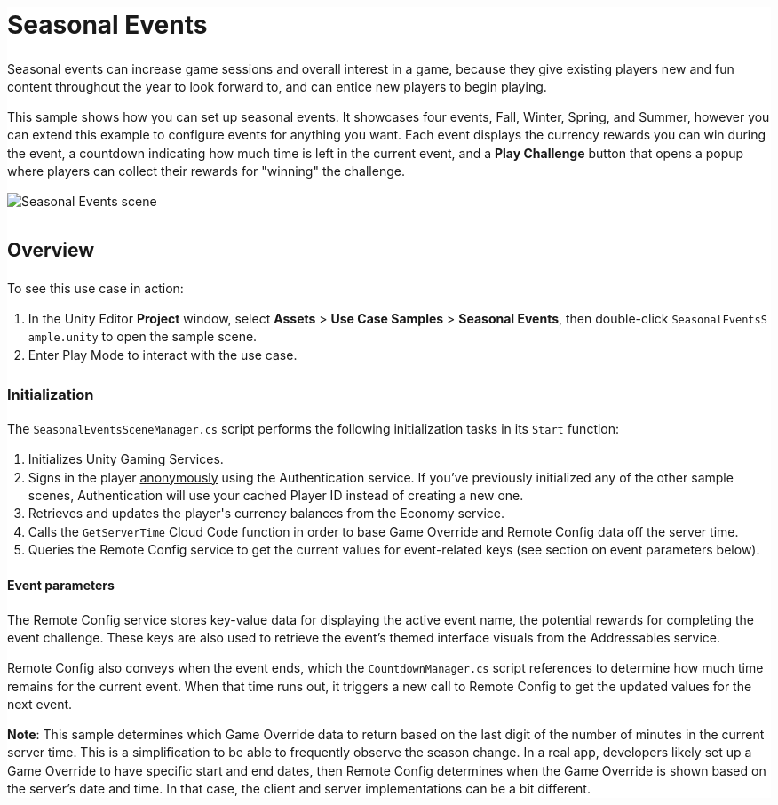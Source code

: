 # Seasonal Events

Seasonal events can increase game sessions and overall interest in a game, because they give existing players new and fun content throughout the year to look forward to, and can entice new players to begin playing.

This sample shows how you can set up seasonal events. It showcases four events, Fall, Winter, Spring, and Summer, however you can extend this example to configure events for anything you want. Each event displays the currency rewards you can win during the event, a countdown indicating how much time is left in the current event, and a **Play Challenge** button that opens a popup where players can collect their rewards for "winning" the challenge.

![Seasonal Events scene](Documentation~/Seasonal_Events_scene.png)

## Overview

To see this use case in action:

1. In the Unity Editor **Project** window, select **Assets** > **Use Case Samples** > **Seasonal Events**, then double-click `SeasonalEventsSample.unity` to open the sample scene.
2. Enter Play Mode to interact with the use case.

### Initialization

The `SeasonalEventsSceneManager.cs` script performs the following initialization tasks in its `Start` function:

1. Initializes Unity Gaming Services.
2. Signs in the player [anonymously](https://docs.unity.com/authentication/UsingAnonSignIn.html) using the Authentication service. If you’ve previously initialized any of the other sample scenes, Authentication will use your cached Player ID instead of creating a new one.
3. Retrieves and updates the player's currency balances from the Economy service.
4. Calls the `GetServerTime` Cloud Code function in order to base Game Override and Remote Config data off the server time.
5. Queries the Remote Config service to get the current values for event-related keys (see section on event parameters below).

#### Event parameters

The Remote Config service stores key-value data for displaying the active event name, the potential rewards for completing the event challenge. These keys are also used to retrieve the event’s themed interface visuals from the Addressables service.

Remote Config also conveys when the event ends, which the `CountdownManager.cs` script references to determine how much time remains for the current event. When that time runs out, it triggers a new call to Remote Config to get the updated values for the next event.

**Note**: This sample determines which Game Override data to return based on the last digit of the number of minutes in the current server time. This is a simplification to be able to frequently observe the season change. In a real app, developers likely set up a Game Override to have specific start and end dates, then Remote Config determines when the Game Override is shown based on the server’s date and time. In that case, the client and server implementations can be a bit different.

